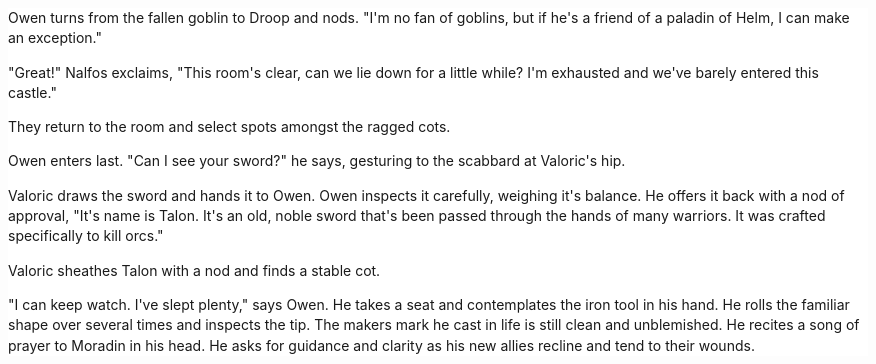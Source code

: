 Owen turns from the fallen goblin to Droop and nods. "I'm no fan of goblins, but if he's a friend of a paladin of Helm, I can make an exception."

"Great!" Nalfos exclaims, "This room's clear, can we lie down for a little while? I'm exhausted and we've barely entered this castle."

They return to the room and select spots amongst the ragged cots.

Owen enters last. "Can I see your sword?" he says, gesturing to the scabbard at Valoric's hip.

Valoric draws the sword and hands it to Owen. Owen inspects it carefully, weighing it's balance. He offers it back with a nod of approval, "It's name is Talon. It's an old, noble sword that's been passed through the hands of many warriors. It was crafted specifically to kill orcs."

Valoric sheathes Talon with a nod and finds a stable cot.

"I can keep watch. I've slept plenty," says Owen. He takes a seat and contemplates the iron tool in his hand. He rolls the familiar shape over several times and inspects the tip. The makers mark he cast in life is still clean and unblemished. He recites a song of prayer to Moradin in his head. He asks for guidance and clarity as his new allies recline and tend to their wounds.
